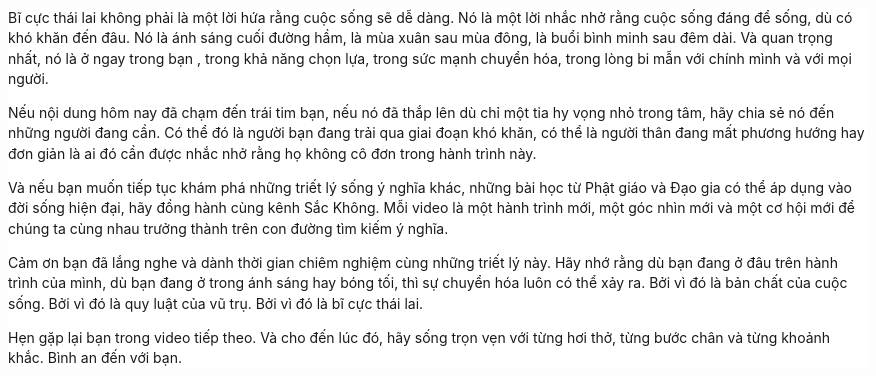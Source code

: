 Bĩ cực thái lai không phải là một lời hứa rằng cuộc sống sẽ dễ dàng. Nó là một lời nhắc nhở rằng cuộc sống đáng để sống, dù có khó khăn đến đâu. Nó là ánh sáng cuối đường hầm, là mùa xuân sau mùa đông, là buổi bình minh sau đêm dài. Và quan trọng nhất, nó là ở ngay trong bạn , trong khả năng chọn lựa, trong sức mạnh chuyển hóa, trong lòng bi mẫn với chính mình và với mọi người.

Nếu nội dung hôm nay đã chạm đến trái tim bạn, nếu nó đã thắp lên dù chỉ một tia hy vọng nhỏ trong tâm, hãy chia sẻ nó đến những người đang cần. Có thể đó là người bạn đang trải qua giai đoạn khó khăn, có thể là người thân đang mất phương hướng hay đơn giản là ai đó cần được nhắc nhở rằng họ không cô đơn trong hành trình này.

Và nếu bạn muốn tiếp tục khám phá những triết lý sống ý nghĩa khác, những bài học từ Phật giáo và Đạo gia có thể áp dụng vào đời sống hiện đại, hãy đồng hành cùng kênh Sắc Không. Mỗi video là một hành trình mới, một góc nhìn mới và một cơ hội mới để chúng ta cùng nhau trưởng thành trên con đường tìm kiếm ý nghĩa.

Cảm ơn bạn đã lắng nghe và dành thời gian chiêm nghiệm cùng những triết lý này. Hãy nhớ rằng dù bạn đang ở đâu trên hành trình của mình, dù bạn đang ở trong ánh sáng hay bóng tối, thì sự chuyển hóa luôn có thể xảy ra. Bởi vì đó là bản chất của cuộc sống. Bởi vì đó là quy luật của vũ trụ. Bởi vì đó là bĩ cực thái lai.

Hẹn gặp lại bạn trong video tiếp theo. Và cho đến lúc đó, hãy sống trọn vẹn với từng hơi thở, từng bước chân và từng khoảnh khắc. Bình an đến với bạn.
